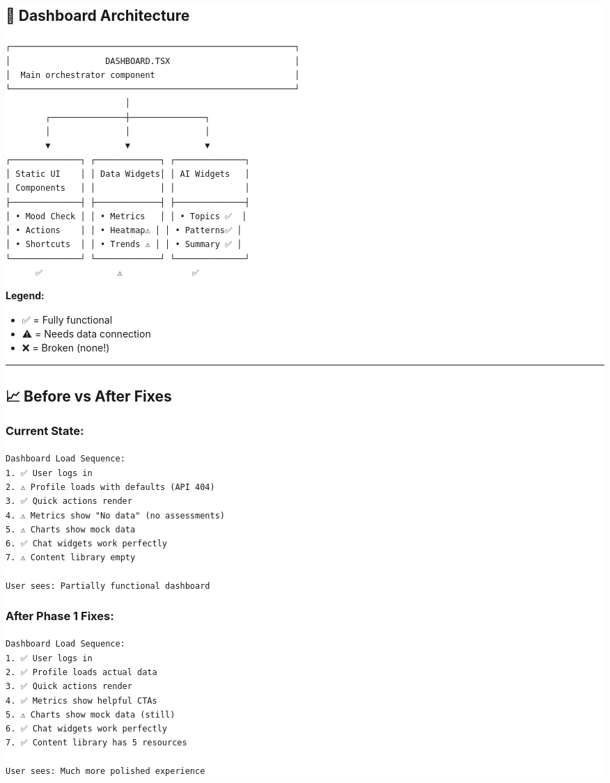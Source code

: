 
## 🎨 Dashboard Architecture

```
┌─────────────────────────────────────────────────────────┐
│                   DASHBOARD.TSX                         │
│  Main orchestrator component                            │
└─────────────────────────────────────────────────────────┘
                        │
        ┌───────────────┼───────────────┐
        │               │               │
        ▼               ▼               ▼
┌──────────────┐ ┌─────────────┐ ┌──────────────┐
│ Static UI    │ │ Data Widgets│ │ AI Widgets   │
│ Components   │ │             │ │              │
├──────────────┤ ├─────────────┤ ├──────────────┤
│ • Mood Check │ │ • Metrics   │ │ • Topics ✅  │
│ • Actions    │ │ • Heatmap⚠️ │ │ • Patterns✅ │
│ • Shortcuts  │ │ • Trends ⚠️ │ │ • Summary ✅ │
└──────────────┘ └─────────────┘ └──────────────┘
      ✅               ⚠️              ✅
```

**Legend:**
- ✅ = Fully functional
- ⚠️ = Needs data connection
- ❌ = Broken (none!)

---

## 📈 Before vs After Fixes

### **Current State:**
```
Dashboard Load Sequence:
1. ✅ User logs in
2. ⚠️ Profile loads with defaults (API 404)
3. ✅ Quick actions render
4. ⚠️ Metrics show "No data" (no assessments)
5. ⚠️ Charts show mock data
6. ✅ Chat widgets work perfectly
7. ⚠️ Content library empty

User sees: Partially functional dashboard
```

### **After Phase 1 Fixes:**
```
Dashboard Load Sequence:
1. ✅ User logs in
2. ✅ Profile loads actual data
3. ✅ Quick actions render
4. ✅ Metrics show helpful CTAs
5. ⚠️ Charts show mock data (still)
6. ✅ Chat widgets work perfectly
7. ✅ Content library has 5 resources

User sees: Much more polished experience
```
